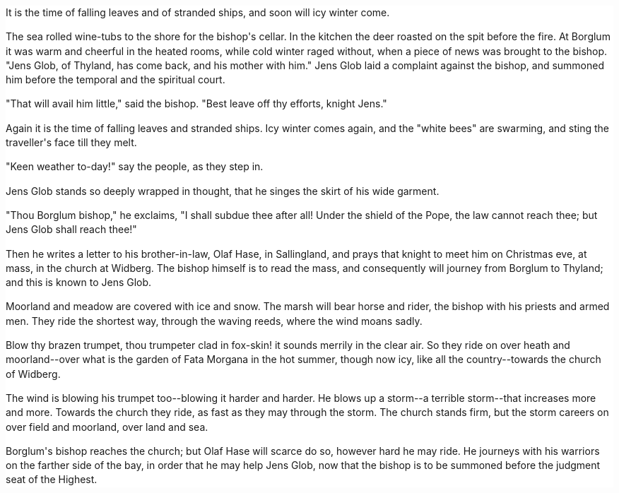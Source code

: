 
It is the time of falling leaves and of stranded ships, and soon
will icy winter come.

The sea rolled wine-tubs to the shore for the bishop's cellar.
In the kitchen the deer roasted on the spit before the fire.  At
Borglum it was warm and cheerful in the heated rooms, while cold
winter raged without, when a piece of news was brought to the
bishop.  "Jens Glob, of Thyland, has come back, and his mother with
him."  Jens Glob laid a complaint against the bishop, and summoned
him before the temporal and the spiritual court.

"That will avail him little," said the bishop.  "Best leave off thy
efforts, knight Jens."


Again it is the time of falling leaves and stranded ships.  Icy
winter comes again, and the "white bees" are swarming, and sting the
traveller's face till they melt.

"Keen weather to-day!" say the people, as they step in.

Jens Glob stands so deeply wrapped in thought, that he singes
the skirt of his wide garment.

"Thou Borglum bishop," he exclaims, "I shall subdue thee after
all!  Under the shield of the Pope, the law cannot reach thee; but Jens
Glob shall reach thee!"

Then he writes a letter to his brother-in-law, Olaf Hase, in
Sallingland, and prays that knight to meet him on Christmas eve, at
mass, in the church at Widberg.  The bishop himself is to read the
mass, and consequently will journey from Borglum to Thyland; and
this is known to Jens Glob.

Moorland and meadow are covered with ice and snow.  The marsh
will bear horse and rider, the bishop with his priests and armed
men.  They ride the shortest way, through the waving reeds, where the
wind moans sadly.

Blow thy brazen trumpet, thou trumpeter clad in fox-skin!  it
sounds merrily in the clear air.  So they ride on over heath and
moorland--over what is the garden of Fata Morgana in the hot summer,
though now icy, like all the country--towards the church of Widberg.

The wind is blowing his trumpet too--blowing it harder and harder.
He blows up a storm--a terrible storm--that increases more and more.
Towards the church they ride, as fast as they may through the storm.
The church stands firm, but the storm careers on over field and
moorland, over land and sea.

Borglum's bishop reaches the church; but Olaf Hase will scarce
do so, however hard he may ride.  He journeys with his warriors on
the farther side of the bay, in order that he may help Jens Glob,
now that the bishop is to be summoned before the judgment seat of
the Highest.
